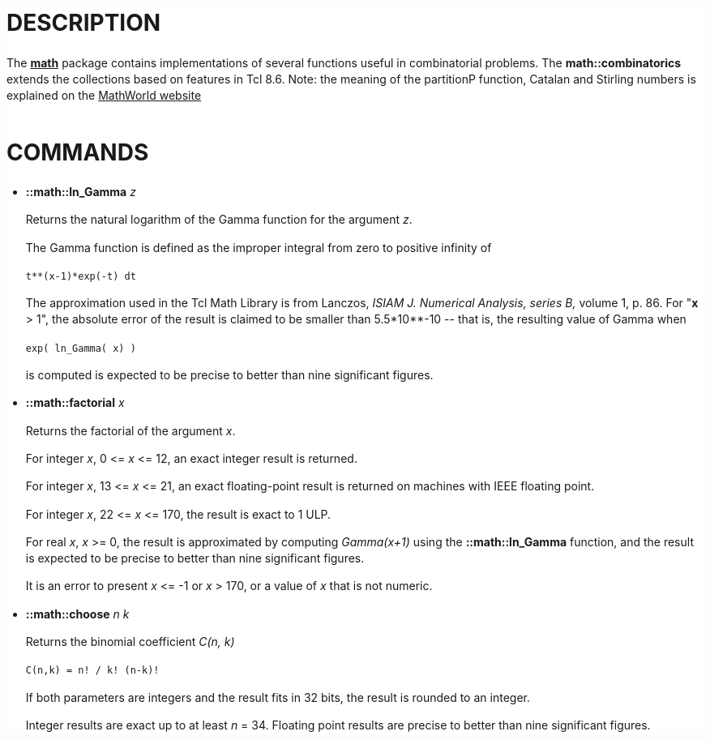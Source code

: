 # <a name='description'></a>DESCRIPTION

The __[math](math\.md)__ package contains implementations of several
functions useful in combinatorial problems\. The __math::combinatorics__
extends the collections based on features in Tcl 8\.6\. Note: the meaning of the
partitionP function, Catalan and Stirling numbers is explained on the
[MathWorld website](http://mathworld\.wolfram\.com)

# <a name='section2'></a>COMMANDS

  - <a name='1'></a>__::math::ln\_Gamma__ *z*

    Returns the natural logarithm of the Gamma function for the argument *z*\.

    The Gamma function is defined as the improper integral from zero to positive
    infinity of

        t**(x-1)*exp(-t) dt

    The approximation used in the Tcl Math Library is from Lanczos, *ISIAM J\.
    Numerical Analysis, series B,* volume 1, p\. 86\. For "__x__ > 1", the
    absolute error of the result is claimed to be smaller than 5\.5\*10\*\*\-10 \-\-
    that is, the resulting value of Gamma when

        exp( ln_Gamma( x) )

    is computed is expected to be precise to better than nine significant
    figures\.

  - <a name='2'></a>__::math::factorial__ *x*

    Returns the factorial of the argument *x*\.

    For integer *x*, 0 <= *x* <= 12, an exact integer result is returned\.

    For integer *x*, 13 <= *x* <= 21, an exact floating\-point result is
    returned on machines with IEEE floating point\.

    For integer *x*, 22 <= *x* <= 170, the result is exact to 1 ULP\.

    For real *x*, *x* >= 0, the result is approximated by computing
    *Gamma\(x\+1\)* using the __::math::ln\_Gamma__ function, and the result
    is expected to be precise to better than nine significant figures\.

    It is an error to present *x* <= \-1 or *x* > 170, or a value of *x*
    that is not numeric\.

  - <a name='3'></a>__::math::choose__ *n k*

    Returns the binomial coefficient *C\(n, k\)*

        C(n,k) = n! / k! (n-k)!

    If both parameters are integers and the result fits in 32 bits, the result
    is rounded to an integer\.

    Integer results are exact up to at least *n* = 34\. Floating point results
    are precise to better than nine significant figures\.
